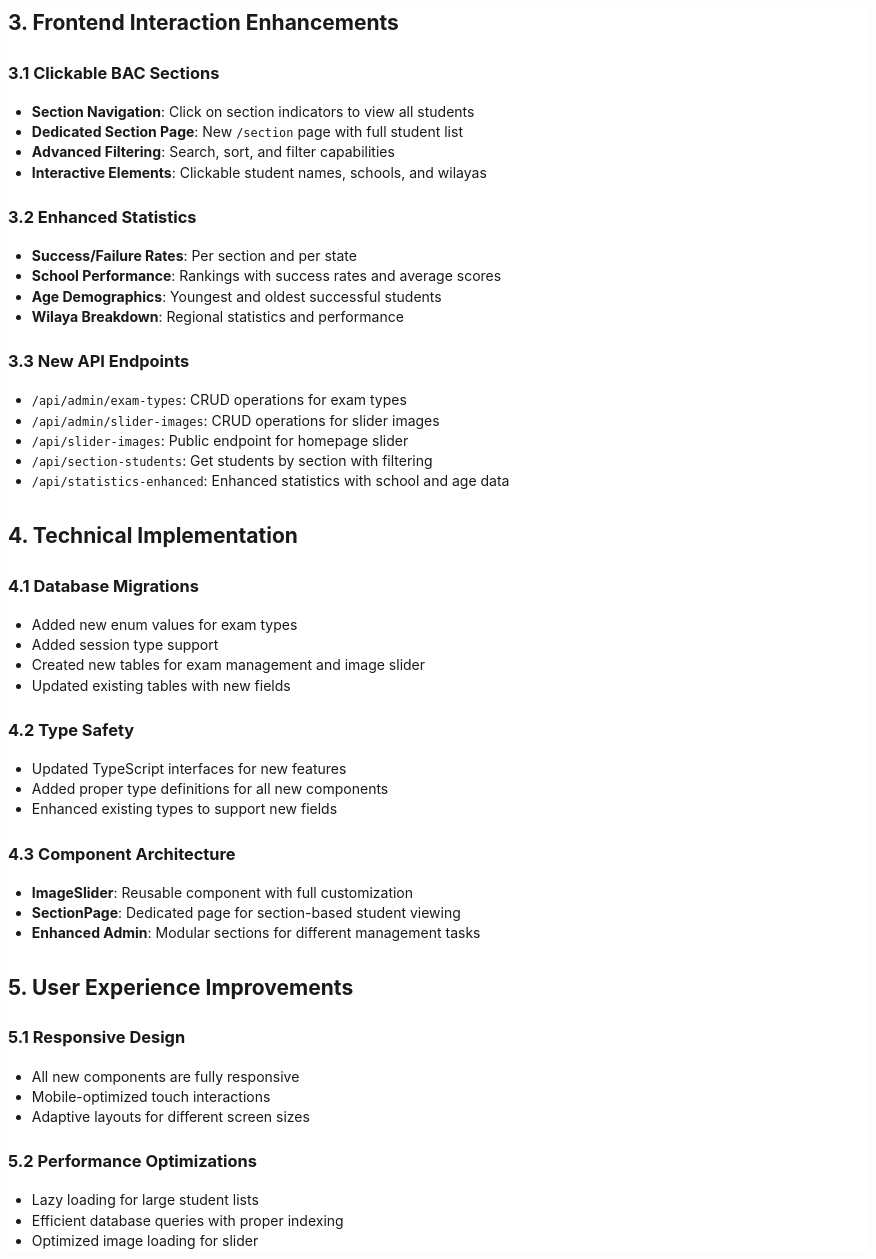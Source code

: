## 3. Frontend Interaction Enhancements

### 3.1 Clickable BAC Sections
- **Section Navigation**: Click on section indicators to view all students
- **Dedicated Section Page**: New `/section` page with full student list
- **Advanced Filtering**: Search, sort, and filter capabilities
- **Interactive Elements**: Clickable student names, schools, and wilayas

### 3.2 Enhanced Statistics
- **Success/Failure Rates**: Per section and per state
- **School Performance**: Rankings with success rates and average scores
- **Age Demographics**: Youngest and oldest successful students
- **Wilaya Breakdown**: Regional statistics and performance

### 3.3 New API Endpoints
- `/api/admin/exam-types`: CRUD operations for exam types
- `/api/admin/slider-images`: CRUD operations for slider images
- `/api/slider-images`: Public endpoint for homepage slider
- `/api/section-students`: Get students by section with filtering
- `/api/statistics-enhanced`: Enhanced statistics with school and age data

## 4. Technical Implementation

### 4.1 Database Migrations
- Added new enum values for exam types
- Added session type support
- Created new tables for exam management and image slider
- Updated existing tables with new fields

### 4.2 Type Safety
- Updated TypeScript interfaces for new features
- Added proper type definitions for all new components
- Enhanced existing types to support new fields

### 4.3 Component Architecture
- **ImageSlider**: Reusable component with full customization
- **SectionPage**: Dedicated page for section-based student viewing
- **Enhanced Admin**: Modular sections for different management tasks

## 5. User Experience Improvements

### 5.1 Responsive Design
- All new components are fully responsive
- Mobile-optimized touch interactions
- Adaptive layouts for different screen sizes

### 5.2 Performance Optimizations
- Lazy loading for large student lists
- Efficient database queries with proper indexing
- Optimized image loading for slider
